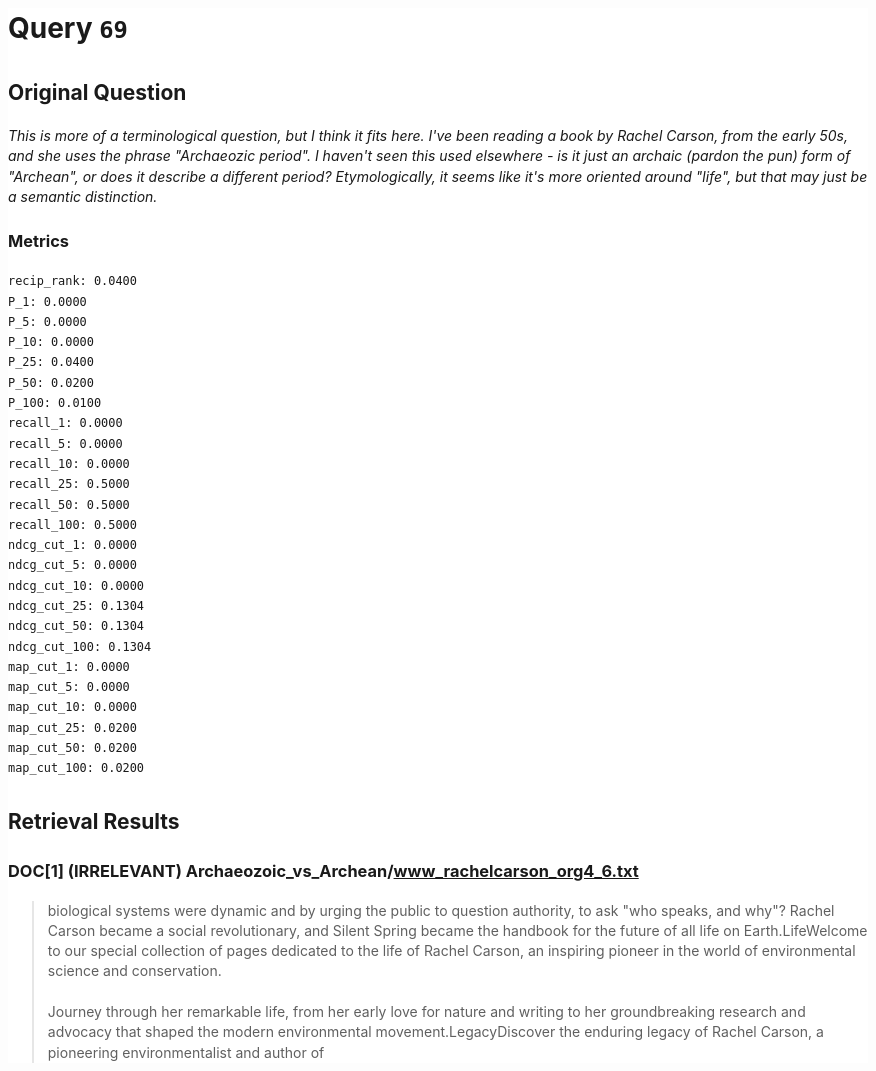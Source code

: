 # Query `69`

## Original Question

*This is more of a terminological question, but I think it fits here. I've been reading a book by Rachel Carson, from the early 50s, and she uses the phrase "Archaeozic period". I haven't seen this used elsewhere - is it just an archaic (pardon the pun) form of "Archean", or does it describe a different period? Etymologically, it seems like it's more oriented around "life", but that may just be a semantic distinction.*


### Metrics

```
recip_rank: 0.0400
P_1: 0.0000
P_5: 0.0000
P_10: 0.0000
P_25: 0.0400
P_50: 0.0200
P_100: 0.0100
recall_1: 0.0000
recall_5: 0.0000
recall_10: 0.0000
recall_25: 0.5000
recall_50: 0.5000
recall_100: 0.5000
ndcg_cut_1: 0.0000
ndcg_cut_5: 0.0000
ndcg_cut_10: 0.0000
ndcg_cut_25: 0.1304
ndcg_cut_50: 0.1304
ndcg_cut_100: 0.1304
map_cut_1: 0.0000
map_cut_5: 0.0000
map_cut_10: 0.0000
map_cut_25: 0.0200
map_cut_50: 0.0200
map_cut_100: 0.0200
```

## Retrieval Results

### DOC[1] (IRRELEVANT) Archaeozoic_vs_Archean/www_rachelcarson_org4_6.txt
> biological systems were dynamic and by urging the public to question authority, to ask "who speaks, and why"? Rachel Carson became a social revolutionary, and Silent Spring became the handbook for the future of all life on Earth.LifeWelcome to our special collection of pages dedicated to the life of Rachel Carson, an inspiring pioneer in the world of environmental science and conservation.<br> <br>Journey through her remarkable life, from her early love for nature and writing to her groundbreaking research and advocacy that shaped the modern environmental movement.LegacyDiscover the enduring legacy of Rachel Carson, a pioneering environmentalist and author of
